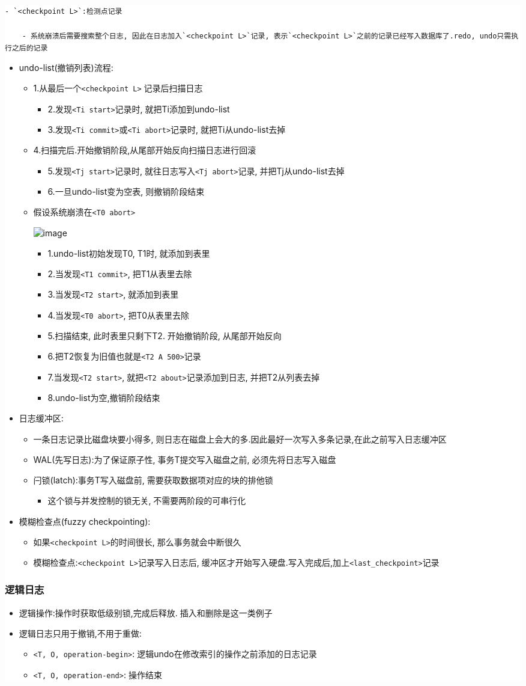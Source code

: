     - `<checkpoint L>`:检测点记录

        - 系统崩溃后需要搜索整个日志, 因此在日志加入`<checkpoint L>`记录, 表示`<checkpoint L>`之前的记录已经写入数据库了.redo, undo只需执行之后的记录

<span id="undo-list"></span>
- undo-list(撤销列表)流程:

    - 1.从最后一个`<checkpoint L>` 记录后扫描日志

        - 2.发现`<Ti start>`记录时, 就把Ti添加到undo-list

        - 3.发现`<Ti commit>`或`<Ti abort>`记录时, 就把Ti从undo-list去掉

    - 4.扫描完后.开始撤销阶段,从尾部开始反向扫描日志进行回滚

        - 5.发现`<Tj start>`记录时, 就往日志写入`<Tj abort>`记录, 并把Tj从undo-list去掉

        - 6.一旦undo-list变为空表, 则撤销阶段结束

    - 假设系统崩溃在`<T0 abort>`

        ![image](./Pictures/rdbms/log_check.avif)

        - 1.undo-list初始发现T0, T1时, 就添加到表里

        - 2.当发现`<T1 commit>`, 把T1从表里去除

        - 3.当发现`<T2 start>`, 就添加到表里

        - 4.当发现`<T0 abort>`, 把T0从表里去除

        - 5.扫描结束, 此时表里只剩下T2. 开始撤销阶段, 从尾部开始反向

        - 6.把T2恢复为旧值也就是`<T2 A 500>`记录

        - 7.当发现`<T2 start>`, 就把`<T2 about>`记录添加到日志, 并把T2从列表去掉

        - 8.undo-list为空,撤销阶段结束

- 日志缓冲区:

    - 一条日志记录比磁盘块要小得多, 则日志在磁盘上会大的多.因此最好一次写入多条记录,在此之前写入日志缓冲区

    - WAL(先写日志):为了保证原子性, 事务T提交写入磁盘之前, 必须先将日志写入磁盘

    - 闩锁(latch):事务T写入磁盘前, 需要获取数据项对应的块的排他锁

        - 这个锁与并发控制的锁无关, 不需要两阶段的可串行化

- 模糊检查点(fuzzy checkpointing):

    - 如果`<checkpoint L>`的时间很长, 那么事务就会中断很久

    - 模糊检查点:`<checkpoint L>`记录写入日志后, 缓冲区才开始写入硬盘.写入完成后,加上`<last_checkpoint>`记录

### 逻辑日志

- 逻辑操作:操作时获取低级别锁,完成后释放. 插入和删除是这一类例子

- 逻辑日志只用于撤销,不用于重做:

    - `<T, O, operation-begin>`: 逻辑undo在修改索引的操作之前添加的日志记录

    - `<T, O, operation-end>`: 操作结束
